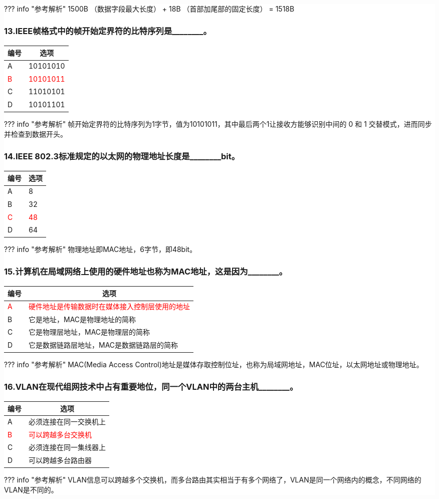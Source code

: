 ??? info "参考解析"
     1500B （数据字段最大长度） + 18B （首部加尾部的固定长度） = 1518B

### 13.IEEE帧格式中的帧开始定界符的比特序列是________。
|编号|选项|
|-|-|
A|10101010|
<font color="red">B|<font color="red">10101011|
C|11010101|
D|10101101|

??? info "参考解析"
    帧开始定界符的比特序列为1字节，值为10101011，其中最后两个1让接收方能够识别中间的 0 和 1 交替模式，进而同步并检查到数据开头。

### 14.IEEE 802.3标准规定的以太网的物理地址长度是________bit。
|编号|选项|
|-|-|
A|8|
B|32|
<font color="red">C|<font color="red">48|
D|64|

??? info "参考解析"
    物理地址即MAC地址，6字节，即48bit。

### 15.计算机在局域网络上使用的硬件地址也称为MAC地址，这是因为________。
|编号|选项|
|-|-|
<font color="red">A|<font color="red">硬件地址是传输数据时在媒体接入控制层使用的地址|
B|它是地址，MAC是物理地址的简称|
C|它是物理层地址，MAC是物理层的简称|
D|它是数据链路层地址，MAC是数据链路层的简称|

??? info "参考解析"
    MAC(Media Access Control)地址是媒体存取控制位址，也称为局域网地址，MAC位址，以太网地址或物理地址。

### 16.VLAN在现代组网技术中占有重要地位，同一个VLAN中的两台主机________。
|编号|选项|
|-|-|
A|必须连接在同一交换机上|
<font color="red">B|<font color="red">可以跨越多台交换机|
C|必须连接在同一集线器上|
D|可以跨越多台路由器|

??? info "参考解析"
    VLAN信息可以跨越多个交换机，而多台路由其实相当于有多个网络了，VLAN是同一个网络内的概念，不同网络的VLAN是不同的。
